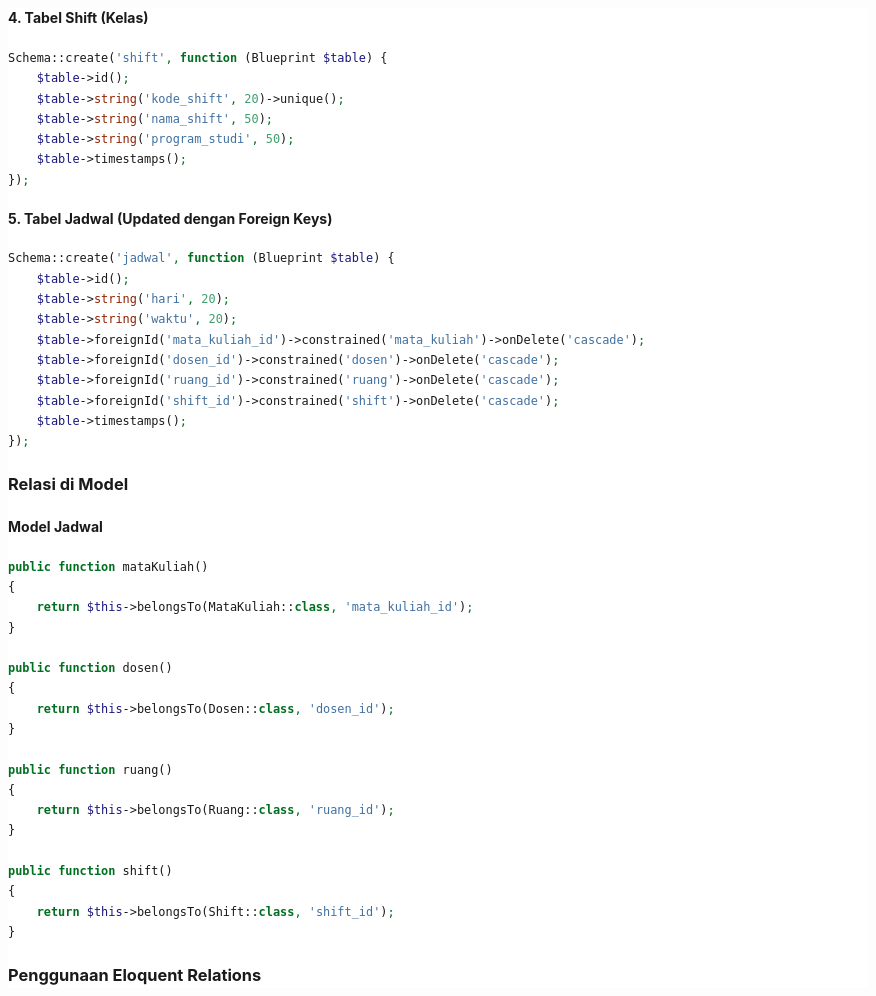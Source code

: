 #### 4. Tabel Shift (Kelas)
```php
Schema::create('shift', function (Blueprint $table) {
    $table->id();
    $table->string('kode_shift', 20)->unique();
    $table->string('nama_shift', 50);
    $table->string('program_studi', 50);
    $table->timestamps();
});
```

#### 5. Tabel Jadwal (Updated dengan Foreign Keys)
```php
Schema::create('jadwal', function (Blueprint $table) {
    $table->id();
    $table->string('hari', 20);
    $table->string('waktu', 20);
    $table->foreignId('mata_kuliah_id')->constrained('mata_kuliah')->onDelete('cascade');
    $table->foreignId('dosen_id')->constrained('dosen')->onDelete('cascade');
    $table->foreignId('ruang_id')->constrained('ruang')->onDelete('cascade');
    $table->foreignId('shift_id')->constrained('shift')->onDelete('cascade');
    $table->timestamps();
});
```

### Relasi di Model

#### Model Jadwal
```php
public function mataKuliah()
{
    return $this->belongsTo(MataKuliah::class, 'mata_kuliah_id');
}

public function dosen()
{
    return $this->belongsTo(Dosen::class, 'dosen_id');
}

public function ruang()
{
    return $this->belongsTo(Ruang::class, 'ruang_id');
}

public function shift()
{
    return $this->belongsTo(Shift::class, 'shift_id');
}
```

### Penggunaan Eloquent Relations
